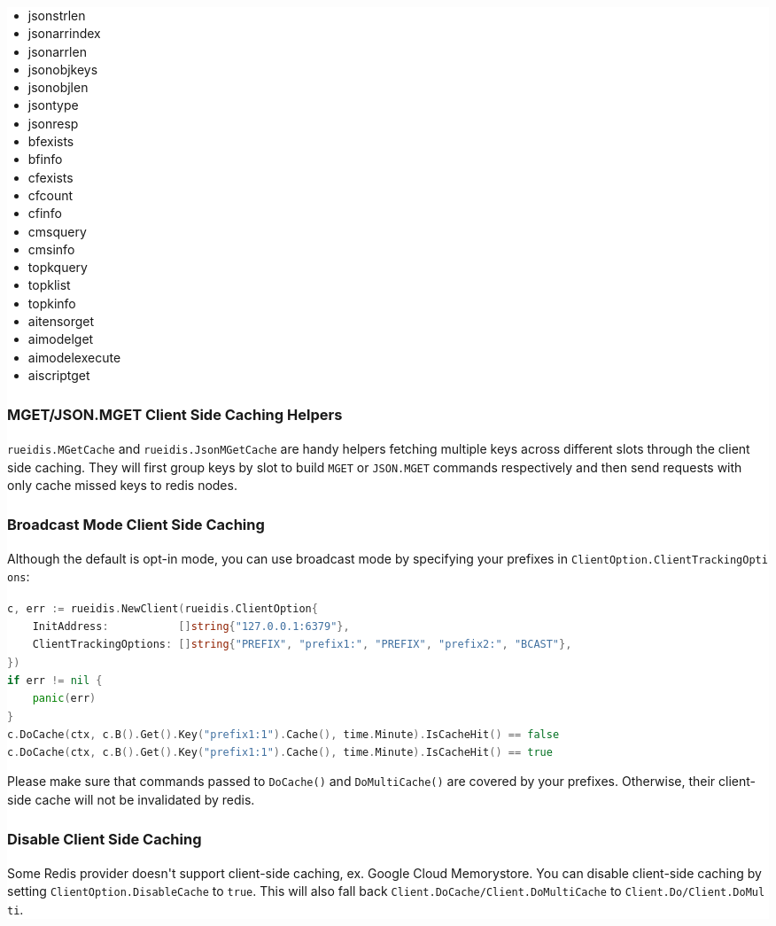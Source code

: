 * jsonstrlen
* jsonarrindex
* jsonarrlen
* jsonobjkeys
* jsonobjlen
* jsontype
* jsonresp
* bfexists
* bfinfo
* cfexists
* cfcount
* cfinfo
* cmsquery
* cmsinfo
* topkquery
* topklist
* topkinfo
* aitensorget
* aimodelget
* aimodelexecute
* aiscriptget

### MGET/JSON.MGET Client Side Caching Helpers

`rueidis.MGetCache` and `rueidis.JsonMGetCache` are handy helpers fetching multiple keys across different slots through the client side caching.
They will first group keys by slot to build `MGET` or `JSON.MGET` commands respectively and then send requests with only cache missed keys to redis nodes.

### Broadcast Mode Client Side Caching

Although the default is opt-in mode, you can use broadcast mode by specifying your prefixes in `ClientOption.ClientTrackingOptions`:

```go
c, err := rueidis.NewClient(rueidis.ClientOption{
	InitAddress:           []string{"127.0.0.1:6379"},
	ClientTrackingOptions: []string{"PREFIX", "prefix1:", "PREFIX", "prefix2:", "BCAST"},
})
if err != nil {
	panic(err)
}
c.DoCache(ctx, c.B().Get().Key("prefix1:1").Cache(), time.Minute).IsCacheHit() == false
c.DoCache(ctx, c.B().Get().Key("prefix1:1").Cache(), time.Minute).IsCacheHit() == true
```

Please make sure that commands passed to `DoCache()` and `DoMultiCache()` are covered by your prefixes.
Otherwise, their client-side cache will not be invalidated by redis.

### Disable Client Side Caching

Some Redis provider doesn't support client-side caching, ex. Google Cloud Memorystore.
You can disable client-side caching by setting `ClientOption.DisableCache` to `true`.
This will also fall back `Client.DoCache/Client.DoMultiCache` to `Client.Do/Client.DoMulti`.

